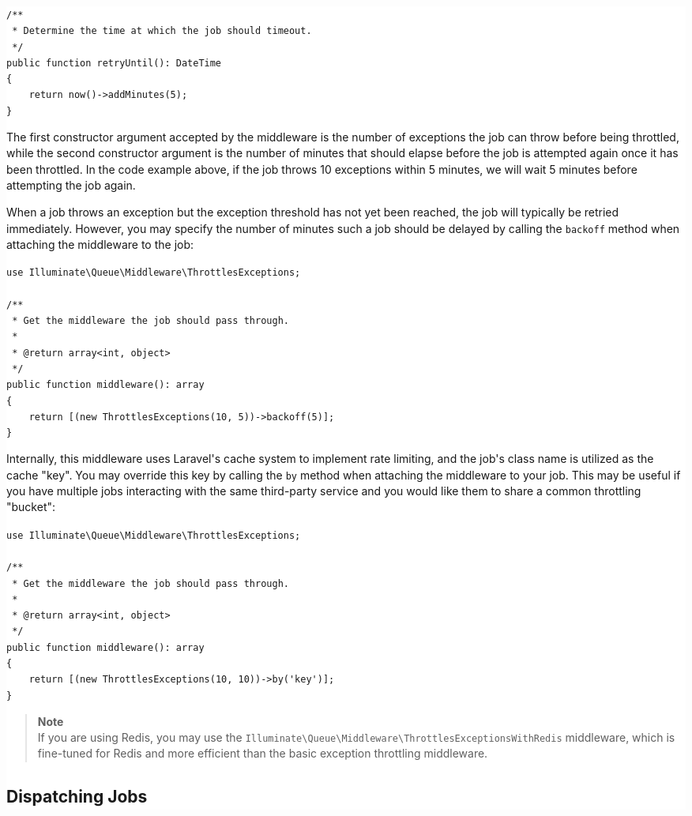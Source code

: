     /**
     * Determine the time at which the job should timeout.
     */
    public function retryUntil(): DateTime
    {
        return now()->addMinutes(5);
    }

The first constructor argument accepted by the middleware is the number of exceptions the job can throw before being throttled, while the second constructor argument is the number of minutes that should elapse before the job is attempted again once it has been throttled. In the code example above, if the job throws 10 exceptions within 5 minutes, we will wait 5 minutes before attempting the job again.

When a job throws an exception but the exception threshold has not yet been reached, the job will typically be retried immediately. However, you may specify the number of minutes such a job should be delayed by calling the `backoff` method when attaching the middleware to the job:

    use Illuminate\Queue\Middleware\ThrottlesExceptions;

    /**
     * Get the middleware the job should pass through.
     *
     * @return array<int, object>
     */
    public function middleware(): array
    {
        return [(new ThrottlesExceptions(10, 5))->backoff(5)];
    }

Internally, this middleware uses Laravel's cache system to implement rate limiting, and the job's class name is utilized as the cache "key". You may override this key by calling the `by` method when attaching the middleware to your job. This may be useful if you have multiple jobs interacting with the same third-party service and you would like them to share a common throttling "bucket":

    use Illuminate\Queue\Middleware\ThrottlesExceptions;

    /**
     * Get the middleware the job should pass through.
     *
     * @return array<int, object>
     */
    public function middleware(): array
    {
        return [(new ThrottlesExceptions(10, 10))->by('key')];
    }

> **Note**  
> If you are using Redis, you may use the `Illuminate\Queue\Middleware\ThrottlesExceptionsWithRedis` middleware, which is fine-tuned for Redis and more efficient than the basic exception throttling middleware.

<a name="dispatching-jobs"></a>
## Dispatching Jobs
